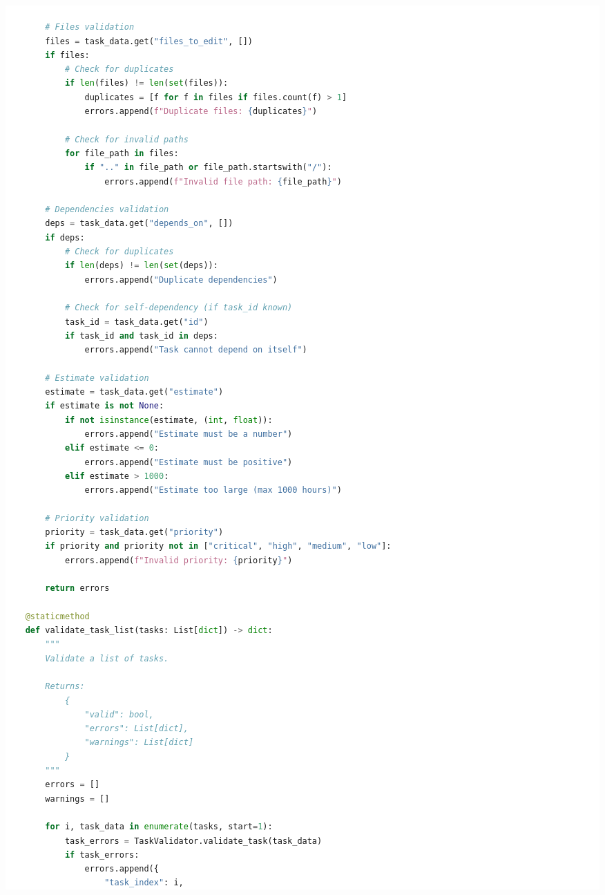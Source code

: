 ```python

        # Files validation
        files = task_data.get("files_to_edit", [])
        if files:
            # Check for duplicates
            if len(files) != len(set(files)):
                duplicates = [f for f in files if files.count(f) > 1]
                errors.append(f"Duplicate files: {duplicates}")

            # Check for invalid paths
            for file_path in files:
                if ".." in file_path or file_path.startswith("/"):
                    errors.append(f"Invalid file path: {file_path}")

        # Dependencies validation
        deps = task_data.get("depends_on", [])
        if deps:
            # Check for duplicates
            if len(deps) != len(set(deps)):
                errors.append("Duplicate dependencies")

            # Check for self-dependency (if task_id known)
            task_id = task_data.get("id")
            if task_id and task_id in deps:
                errors.append("Task cannot depend on itself")

        # Estimate validation
        estimate = task_data.get("estimate")
        if estimate is not None:
            if not isinstance(estimate, (int, float)):
                errors.append("Estimate must be a number")
            elif estimate <= 0:
                errors.append("Estimate must be positive")
            elif estimate > 1000:
                errors.append("Estimate too large (max 1000 hours)")

        # Priority validation
        priority = task_data.get("priority")
        if priority and priority not in ["critical", "high", "medium", "low"]:
            errors.append(f"Invalid priority: {priority}")

        return errors

    @staticmethod
    def validate_task_list(tasks: List[dict]) -> dict:
        """
        Validate a list of tasks.

        Returns:
            {
                "valid": bool,
                "errors": List[dict],
                "warnings": List[dict]
            }
        """
        errors = []
        warnings = []

        for i, task_data in enumerate(tasks, start=1):
            task_errors = TaskValidator.validate_task(task_data)
            if task_errors:
                errors.append({
                    "task_index": i,
```
